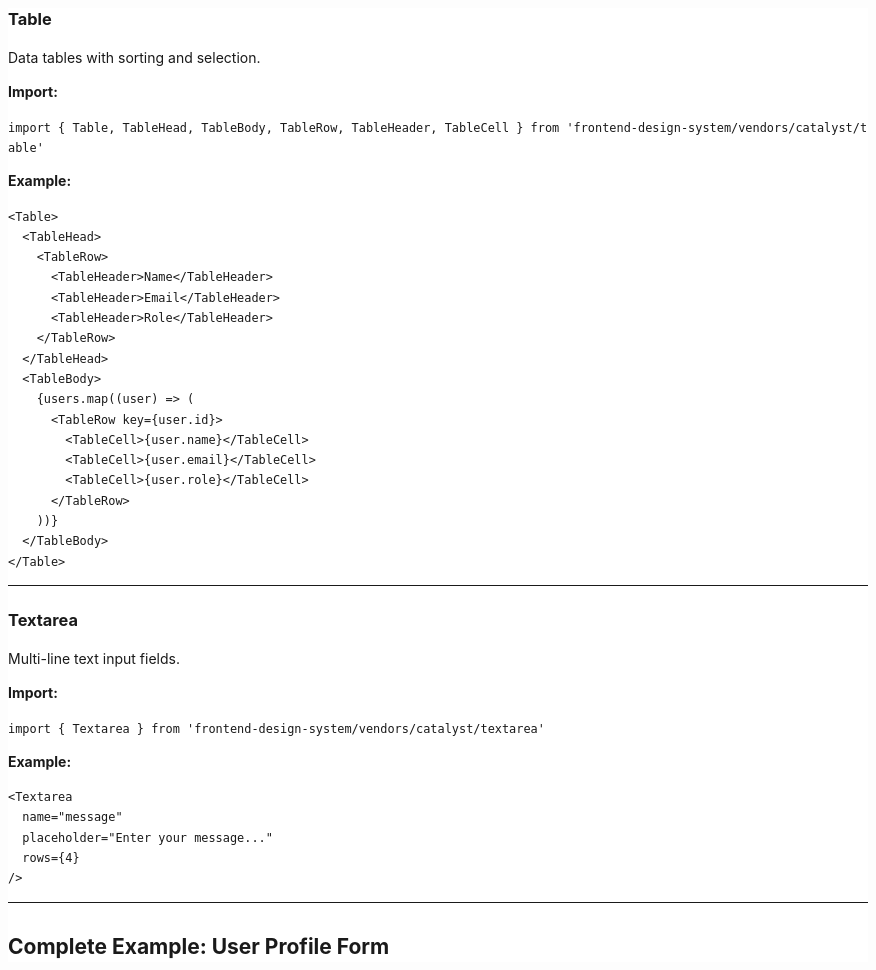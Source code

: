 
### Table

Data tables with sorting and selection.

**Import:**
```tsx
import { Table, TableHead, TableBody, TableRow, TableHeader, TableCell } from 'frontend-design-system/vendors/catalyst/table'
```

**Example:**
```tsx
<Table>
  <TableHead>
    <TableRow>
      <TableHeader>Name</TableHeader>
      <TableHeader>Email</TableHeader>
      <TableHeader>Role</TableHeader>
    </TableRow>
  </TableHead>
  <TableBody>
    {users.map((user) => (
      <TableRow key={user.id}>
        <TableCell>{user.name}</TableCell>
        <TableCell>{user.email}</TableCell>
        <TableCell>{user.role}</TableCell>
      </TableRow>
    ))}
  </TableBody>
</Table>
```

---

### Textarea

Multi-line text input fields.

**Import:**
```tsx
import { Textarea } from 'frontend-design-system/vendors/catalyst/textarea'
```

**Example:**
```tsx
<Textarea
  name="message"
  placeholder="Enter your message..."
  rows={4}
/>
```

---

## Complete Example: User Profile Form
